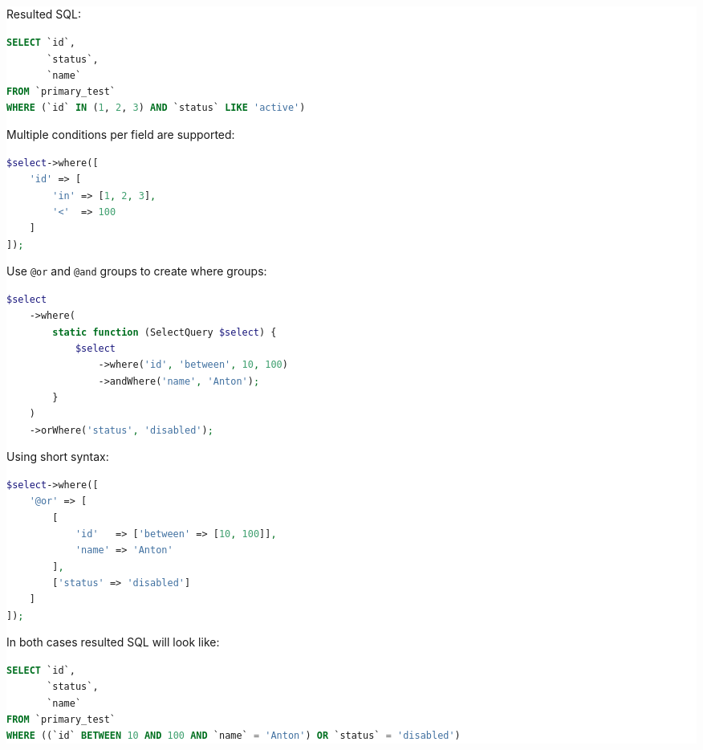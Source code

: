 Resulted SQL:

```sql
SELECT `id`,
       `status`,
       `name`
FROM `primary_test`
WHERE (`id` IN (1, 2, 3) AND `status` LIKE 'active')
```

Multiple conditions per field are supported:

```php
$select->where([
    'id' => [
        'in' => [1, 2, 3],
        '<'  => 100
    ]
]);
```

Use `@or` and `@and` groups to create where groups:

```php
$select
    ->where(
        static function (SelectQuery $select) {
            $select
                ->where('id', 'between', 10, 100)
                ->andWhere('name', 'Anton');
        }
    )
    ->orWhere('status', 'disabled');
```

Using short syntax:

```php
$select->where([
    '@or' => [
        [
            'id'   => ['between' => [10, 100]],
            'name' => 'Anton'
        ],
        ['status' => 'disabled']
    ]
]);
```

In both cases resulted SQL will look like:

```sql
SELECT `id`,
       `status`,
       `name`
FROM `primary_test`
WHERE ((`id` BETWEEN 10 AND 100 AND `name` = 'Anton') OR `status` = 'disabled')
```
